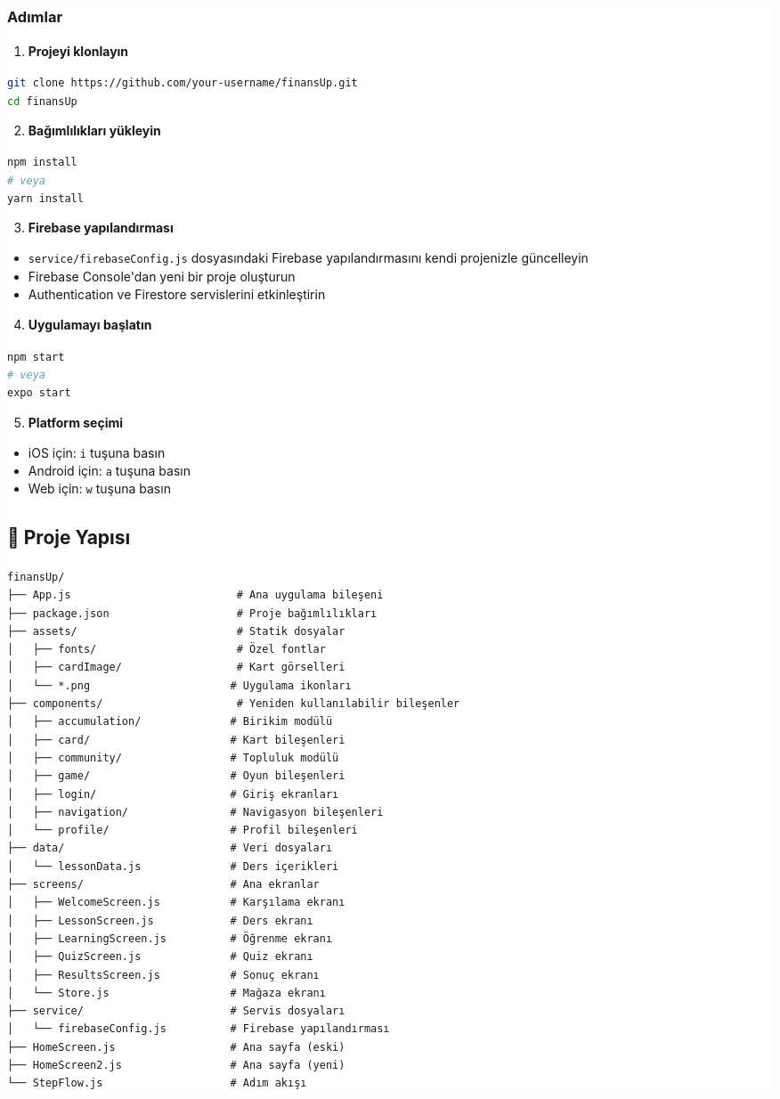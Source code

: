 ### Adımlar

1. **Projeyi klonlayın**
```bash
git clone https://github.com/your-username/finansUp.git
cd finansUp
```

2. **Bağımlılıkları yükleyin**
```bash
npm install
# veya
yarn install
```

3. **Firebase yapılandırması**
- `service/firebaseConfig.js` dosyasındaki Firebase yapılandırmasını kendi projenizle güncelleyin
- Firebase Console'dan yeni bir proje oluşturun
- Authentication ve Firestore servislerini etkinleştirin

4. **Uygulamayı başlatın**
```bash
npm start
# veya
expo start
```

5. **Platform seçimi**
- iOS için: `i` tuşuna basın
- Android için: `a` tuşuna basın
- Web için: `w` tuşuna basın

## 📁 Proje Yapısı

```
finansUp/
├── App.js                          # Ana uygulama bileşeni
├── package.json                    # Proje bağımlılıkları
├── assets/                         # Statik dosyalar
│   ├── fonts/                      # Özel fontlar
│   ├── cardImage/                  # Kart görselleri
│   └── *.png                      # Uygulama ikonları
├── components/                     # Yeniden kullanılabilir bileşenler
│   ├── accumulation/              # Birikim modülü
│   ├── card/                      # Kart bileşenleri
│   ├── community/                 # Topluluk modülü
│   ├── game/                      # Oyun bileşenleri
│   ├── login/                     # Giriş ekranları
│   ├── navigation/                # Navigasyon bileşenleri
│   └── profile/                   # Profil bileşenleri
├── data/                          # Veri dosyaları
│   └── lessonData.js              # Ders içerikleri
├── screens/                       # Ana ekranlar
│   ├── WelcomeScreen.js           # Karşılama ekranı
│   ├── LessonScreen.js            # Ders ekranı
│   ├── LearningScreen.js          # Öğrenme ekranı
│   ├── QuizScreen.js              # Quiz ekranı
│   ├── ResultsScreen.js           # Sonuç ekranı
│   └── Store.js                   # Mağaza ekranı
├── service/                       # Servis dosyaları
│   └── firebaseConfig.js          # Firebase yapılandırması
├── HomeScreen.js                  # Ana sayfa (eski)
├── HomeScreen2.js                 # Ana sayfa (yeni)
└── StepFlow.js                    # Adım akışı
```
